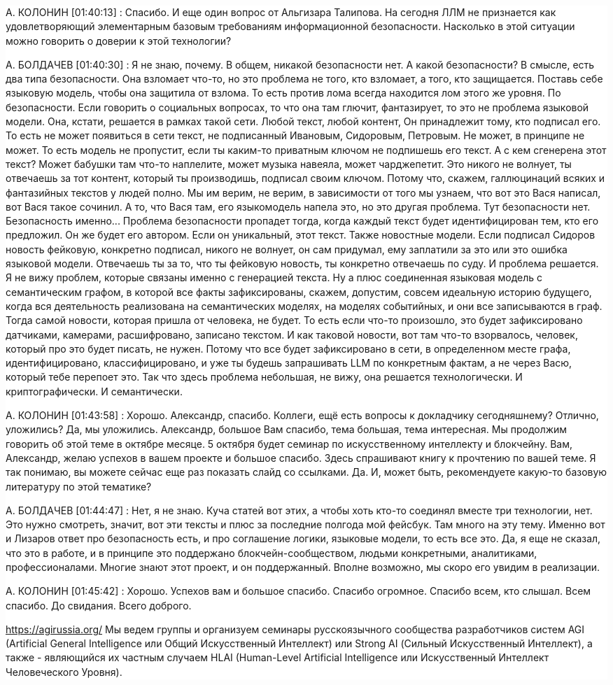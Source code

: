 А. КОЛОНИН [01:40:13]  : Спасибо. И еще один вопрос от Альгизара Талипова. На сегодня ЛЛМ не признается как удовлетворяющий элементарным базовым требованиям информационной безопасности. Насколько в этой ситуации можно говорить о доверии к этой технологии? 

А. БОЛДАЧЕВ [01:40:30]  : Я не знаю, почему. В общем, никакой безопасности нет. А какой безопасности? В смысле, есть два типа безопасности. Она взломает что-то, но это проблема не того, кто взломает, а того, кто защищается. Поставь себе языковую модель, чтобы она защитила от взлома. То есть против лома всегда находится лом этого же уровня. По безопасности. Если говорить о социальных вопросах, то что она там глючит, фантазирует, то это не проблема языковой модели. Она, кстати, решается в рамках такой сети. Любой текст, любой контент, Он принадлежит тому, кто подписал его. То есть не может появиться в сети текст, не подписанный Ивановым, Сидоровым, Петровым. Не может, в принципе не может. То есть модель не пропустит, если ты каким-то приватным ключом не подпишешь его текст. А с кем сгенерена этот текст? Может бабушки там что-то наплелите, может музыка навеяла, может чарджепетит. Это никого не волнует, ты отвечаешь за тот контент, который ты производишь, подписал своим ключом. Потому что, скажем, галлюцинаций всяких и фантазийных текстов у людей полно. Мы им верим, не верим, в зависимости от того мы узнаем, что вот это Вася написал, вот Вася такое сочинил. А то, что Вася там, его языкомодель напела это, но это другая проблема. Тут безопасности нет. Безопасность именно... Проблема безопасности пропадет тогда, когда каждый текст будет идентифицирован тем, кто его предложил. Он же будет его автором. Если он уникальный, этот текст. Также новостные модели. Если подписал Сидоров новость фейковую, конкретно подписал, никого не волнует, он сам придумал, ему заплатили за это или это ошибка языковой модели. Отвечаешь ты за то, что ты фейковую новость, ты конкретно отвечаешь по суду. И проблема решается. Я не вижу проблем, которые связаны именно с генерацией текста. Ну а плюс соединенная языковая модель с семантическим графом, в которой все факты зафиксированы, скажем, допустим, совсем идеальную историю будущего, когда вся деятельность реализована на семантических моделях, на моделях событийных, и они все записываются в граф. Тогда самой новости, которая пришла от человека, не будет. То есть если что-то произошло, это будет зафиксировано датчиками, камерами, расшифровано, записано текстом. И как таковой новости, вот там что-то взорвалось, человек, который про это будет писать, не нужен. Потому что все будет зафиксировано в сети, в определенном месте графа, идентифицировано, классифицировано, и уже ты будешь запрашивать LLM по конкретным фактам, а не через Васю, который тебе перепоет это. Так что здесь проблема небольшая, не вижу, она решается технологически. И криптографически. И семантически. 

А. КОЛОНИН [01:43:58]  : Хорошо. Александр, спасибо. Коллеги, ещё есть вопросы к докладчику сегодняшнему? Отлично, уложились? Да, мы уложились. Александр, большое Вам спасибо, тема большая, тема интересная. Мы продолжим говорить об этой теме в октябре месяце. 5 октября будет семинар по искусственному интеллекту и блокчейну. Вам, Александр, желаю успехов в вашем проекте и большое спасибо. Здесь спрашивают книгу к прочтению по вашей теме. Я так понимаю, вы можете сейчас еще раз показать слайд со ссылками. Да. И, может быть, рекомендуете какую-то базовую литературу по этой тематике? 

А. БОЛДАЧЕВ [01:44:47]  : Нет, я не знаю. Куча статей вот этих, а чтобы хоть кто-то соединял вместе три технологии, нет. Это нужно смотреть, значит, вот эти тексты и плюс за последние полгода мой фейсбук. Там много на эту тему. Именно вот и Лизаров ответ про безопасность есть, и про соглашение логики, языковые модели, то есть все это. Да, я еще не сказал, что это в работе, и в принципе это поддержано блокчейн-сообществом, людьми конкретными, аналитиками, профессионалами. Многие знают этот проект, и он поддержанный. Вполне возможно, мы скоро его увидим в реализации. 

А. КОЛОНИН [01:45:42]  : Хорошо. Успехов вам и большое спасибо. Спасибо огромное. Спасибо всем, кто слышал. Всем спасибо. До свидания. Всего доброго. 






https://agirussia.org/
Мы ведем группы и организуем семинары русскоязычного сообщества разработчиков систем AGI (Artificial General Intelligence или Общий Искусственный Интеллект) или Strong AI (Сильный Искусственный Интеллект), а также - являющийся их частным случаем HLAI (Human-Level Artificial Intelligence или Искусственный Интеллект Человеческого Уровня).
